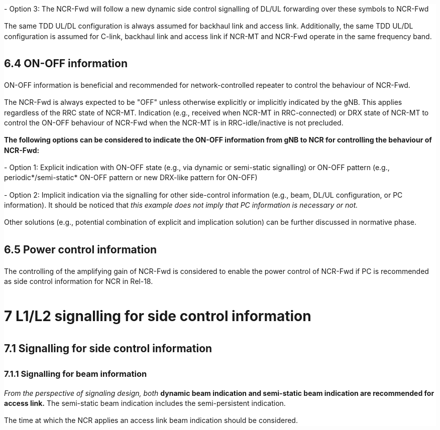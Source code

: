 \- Option 3: The NCR-Fwd will follow a new dynamic side control
signalling of DL/UL forwarding over these symbols to NCR-Fwd

The same TDD UL/DL configuration is always assumed for backhaul link and
access link. Additionally, the same TDD UL/DL configuration is assumed
for C-link, backhaul link and access link if NCR-MT and NCR-Fwd operate
in the same frequency band.

6.4 ON-OFF information
----------------------

ON-OFF information is beneficial and recommended for network-controlled
repeater to control the behaviour of NCR-Fwd.

The NCR-Fwd is always expected to be \"OFF\" unless otherwise explicitly
or implicitly indicated by the gNB. This applies regardless of the RRC
state of NCR-MT. Indication (e.g., received when NCR-MT in
RRC-connected) or DRX state of NCR-MT to control the ON-OFF behaviour of
NCR-Fwd when the NCR-MT is in RRC-idle/inactive is not precluded.

**The following options can be considered to indicate the ON-OFF
information from gNB to NCR for controlling the behaviour of NCR-Fwd:**

\- Option 1: Explicit indication with ON-OFF state (e.g., via dynamic or
semi-static signalling) or ON-OFF pattern (e.g., periodic*/semi-static*
ON-OFF pattern or new DRX-like pattern for ON-OFF)

\- Option 2: Implicit indication via the signalling for other
side-control information (e.g., beam, DL/UL configuration, or PC
information). It should be noticed that *this example does not imply
that PC information is necessary or not.*

Other solutions (e.g., potential combination of explicit and implication
solution) can be further discussed in normative phase.

6.5 Power control information
-----------------------------

The controlling of the amplifying gain of NCR-Fwd is considered to
enable the power control of NCR-Fwd if PC is recommended as side control
information for NCR in Rel-18.

7 L1/L2 signalling for side control information
===============================================

7.1 Signalling for side control information
-------------------------------------------

### 7.1.1 Signalling for beam information

*From the perspective of signaling design, both* **dynamic beam
indication and semi-static beam indication are recommended for access
link.** The semi-static beam indication includes the semi-persistent
indication.

The time at which the NCR applies an access link beam indication should
be considered.
